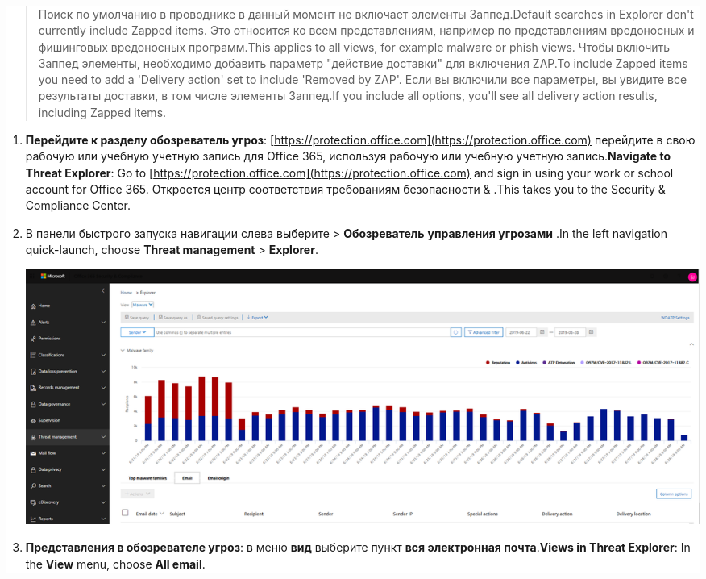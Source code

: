 > <span data-ttu-id="b1ca2-145">Поиск по умолчанию в проводнике в данный момент не включает элементы Заппед.</span><span class="sxs-lookup"><span data-stu-id="b1ca2-145">Default searches in Explorer don't currently include Zapped items.</span></span>  <span data-ttu-id="b1ca2-146">Это относится ко всем представлениям, например по представлениям вредоносных и фишинговых вредоносных программ.</span><span class="sxs-lookup"><span data-stu-id="b1ca2-146">This applies to all views, for example malware or phish views.</span></span> <span data-ttu-id="b1ca2-147">Чтобы включить Заппед элементы, необходимо добавить параметр "действие доставки" для включения ZAP.</span><span class="sxs-lookup"><span data-stu-id="b1ca2-147">To include Zapped items you need to add a 'Delivery action' set to include 'Removed by ZAP'.</span></span> <span data-ttu-id="b1ca2-148">Если вы включили все параметры, вы увидите все результаты доставки, в том числе элементы Заппед.</span><span class="sxs-lookup"><span data-stu-id="b1ca2-148">If you include all options, you'll see all delivery action results, including Zapped items.</span></span>

1. <span data-ttu-id="b1ca2-149">**Перейдите к разделу обозреватель угроз**: [https://protection.office.com](https://protection.office.com) перейдите в свою рабочую или учебную учетную запись для Office 365, используя рабочую или учебную учетную запись.</span><span class="sxs-lookup"><span data-stu-id="b1ca2-149">**Navigate to Threat Explorer**: Go to [https://protection.office.com](https://protection.office.com) and sign in using your work or school account for Office 365.</span></span> <span data-ttu-id="b1ca2-150">Откроется центр соответствия требованиям безопасности &amp; .</span><span class="sxs-lookup"><span data-stu-id="b1ca2-150">This takes you to the Security &amp; Compliance Center.</span></span>

2. <span data-ttu-id="b1ca2-151">В панели быстрого запуска навигации слева выберите \> **Обозреватель** **управления угрозами** .</span><span class="sxs-lookup"><span data-stu-id="b1ca2-151">In the left navigation quick-launch, choose **Threat management** \> **Explorer**.</span></span>

    ![Explorer с полями "действие доставки" и "место доставки".](../../media/ThreatExFields.PNG)

    <!-- You may notice the new **Special actions** column. This feature is aimed at telling admins the outcome of processing an email. The **Special actions** column can be accessed in the same place as **Delivery action** and **Delivery location**. Special actions might be updated at the end of Threat Explorer's email timeline, which is a new feature aimed at making the hunting experience better for admins.-->

3. <span data-ttu-id="b1ca2-153">**Представления в обозревателе угроз**: в меню **вид** выберите пункт **вся электронная почта**.</span><span class="sxs-lookup"><span data-stu-id="b1ca2-153">**Views in Threat Explorer**: In the **View** menu, choose **All email**.</span></span>

